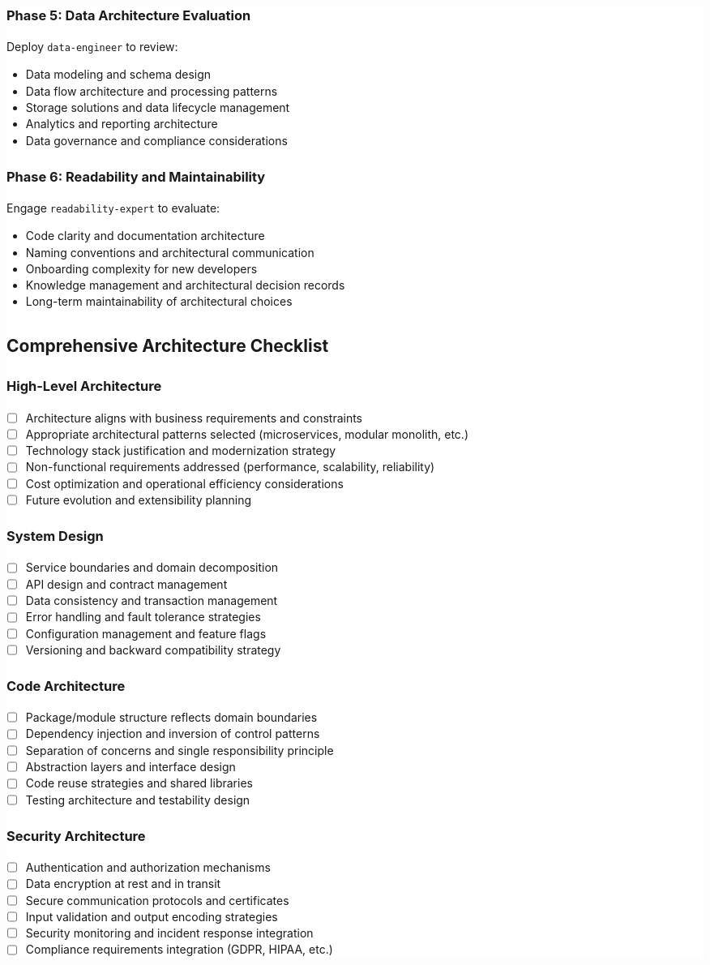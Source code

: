 ### **Phase 5: Data Architecture Evaluation**
Deploy `data-engineer` to review:
- Data modeling and schema design
- Data flow architecture and processing patterns
- Storage solutions and data lifecycle management
- Analytics and reporting architecture
- Data governance and compliance considerations

### **Phase 6: Readability and Maintainability**
Engage `readability-expert` to evaluate:
- Code clarity and documentation architecture
- Naming conventions and architectural communication
- Onboarding complexity for new developers
- Knowledge management and architectural decision records
- Long-term maintainability of architectural choices

## Comprehensive Architecture Checklist

### **High-Level Architecture**
- [ ] Architecture aligns with business requirements and constraints
- [ ] Appropriate architectural patterns selected (microservices, modular monolith, etc.)
- [ ] Technology stack justification and modernization strategy
- [ ] Non-functional requirements addressed (performance, scalability, reliability)
- [ ] Cost optimization and operational efficiency considerations
- [ ] Future evolution and extensibility planning

### **System Design**
- [ ] Service boundaries and domain decomposition
- [ ] API design and contract management
- [ ] Data consistency and transaction management
- [ ] Error handling and fault tolerance strategies
- [ ] Configuration management and feature flags
- [ ] Versioning and backward compatibility strategy

### **Code Architecture**
- [ ] Package/module structure reflects domain boundaries
- [ ] Dependency injection and inversion of control patterns
- [ ] Separation of concerns and single responsibility principle
- [ ] Abstraction layers and interface design
- [ ] Code reuse strategies and shared libraries
- [ ] Testing architecture and testability design

### **Security Architecture**
- [ ] Authentication and authorization mechanisms
- [ ] Data encryption at rest and in transit
- [ ] Secure communication protocols and certificates
- [ ] Input validation and output encoding strategies
- [ ] Security monitoring and incident response integration
- [ ] Compliance requirements integration (GDPR, HIPAA, etc.)
